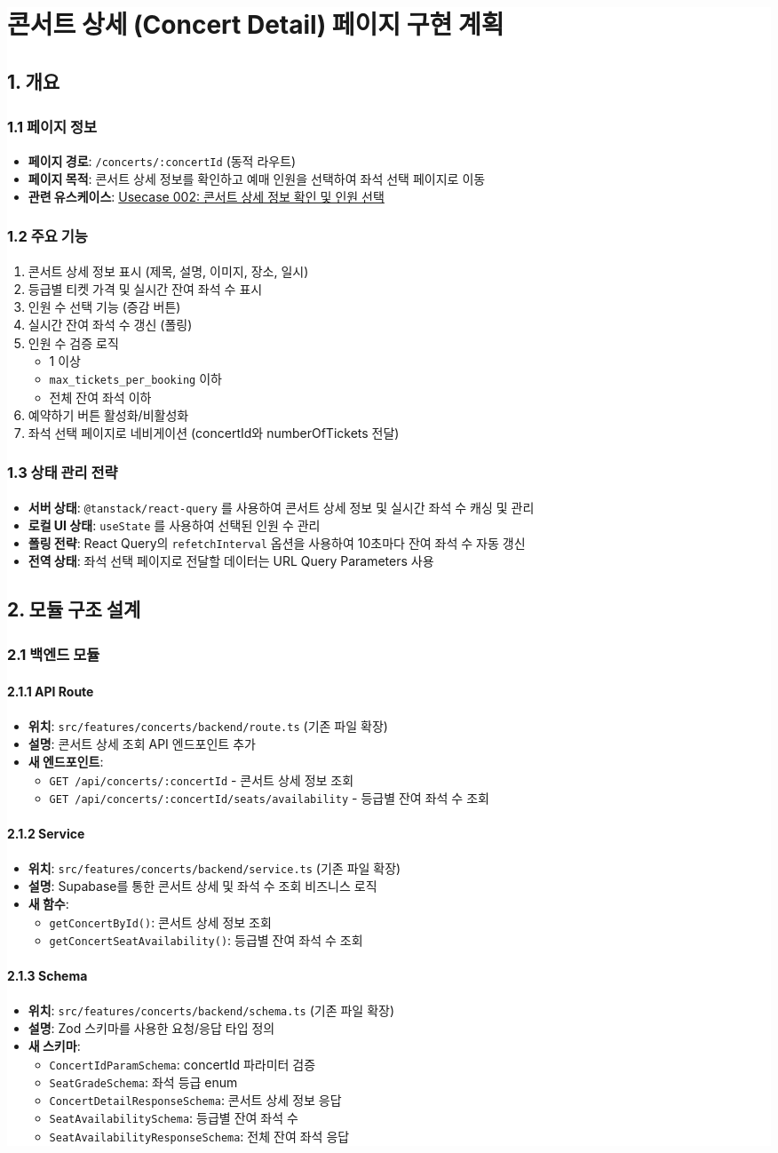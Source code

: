 # 콘서트 상세 (Concert Detail) 페이지 구현 계획

## 1. 개요

### 1.1 페이지 정보
- **페이지 경로**: `/concerts/:concertId` (동적 라우트)
- **페이지 목적**: 콘서트 상세 정보를 확인하고 예매 인원을 선택하여 좌석 선택 페이지로 이동
- **관련 유스케이스**: [Usecase 002: 콘서트 상세 정보 확인 및 인원 선택](../../usecases/002/spec.md)

### 1.2 주요 기능
1. 콘서트 상세 정보 표시 (제목, 설명, 이미지, 장소, 일시)
2. 등급별 티켓 가격 및 실시간 잔여 좌석 수 표시
3. 인원 수 선택 기능 (증감 버튼)
4. 실시간 잔여 좌석 수 갱신 (폴링)
5. 인원 수 검증 로직
   - 1 이상
   - `max_tickets_per_booking` 이하
   - 전체 잔여 좌석 이하
6. 예약하기 버튼 활성화/비활성화
7. 좌석 선택 페이지로 네비게이션 (concertId와 numberOfTickets 전달)

### 1.3 상태 관리 전략
- **서버 상태**: `@tanstack/react-query` 를 사용하여 콘서트 상세 정보 및 실시간 좌석 수 캐싱 및 관리
- **로컬 UI 상태**: `useState` 를 사용하여 선택된 인원 수 관리
- **폴링 전략**: React Query의 `refetchInterval` 옵션을 사용하여 10초마다 잔여 좌석 수 자동 갱신
- **전역 상태**: 좌석 선택 페이지로 전달할 데이터는 URL Query Parameters 사용

## 2. 모듈 구조 설계

### 2.1 백엔드 모듈

#### 2.1.1 API Route
- **위치**: `src/features/concerts/backend/route.ts` (기존 파일 확장)
- **설명**: 콘서트 상세 조회 API 엔드포인트 추가
- **새 엔드포인트**:
  - `GET /api/concerts/:concertId` - 콘서트 상세 정보 조회
  - `GET /api/concerts/:concertId/seats/availability` - 등급별 잔여 좌석 수 조회

#### 2.1.2 Service
- **위치**: `src/features/concerts/backend/service.ts` (기존 파일 확장)
- **설명**: Supabase를 통한 콘서트 상세 및 좌석 수 조회 비즈니스 로직
- **새 함수**:
  - `getConcertById()`: 콘서트 상세 정보 조회
  - `getConcertSeatAvailability()`: 등급별 잔여 좌석 수 조회

#### 2.1.3 Schema
- **위치**: `src/features/concerts/backend/schema.ts` (기존 파일 확장)
- **설명**: Zod 스키마를 사용한 요청/응답 타입 정의
- **새 스키마**:
  - `ConcertIdParamSchema`: concertId 파라미터 검증
  - `SeatGradeSchema`: 좌석 등급 enum
  - `ConcertDetailResponseSchema`: 콘서트 상세 정보 응답
  - `SeatAvailabilitySchema`: 등급별 잔여 좌석 수
  - `SeatAvailabilityResponseSchema`: 전체 잔여 좌석 응답
